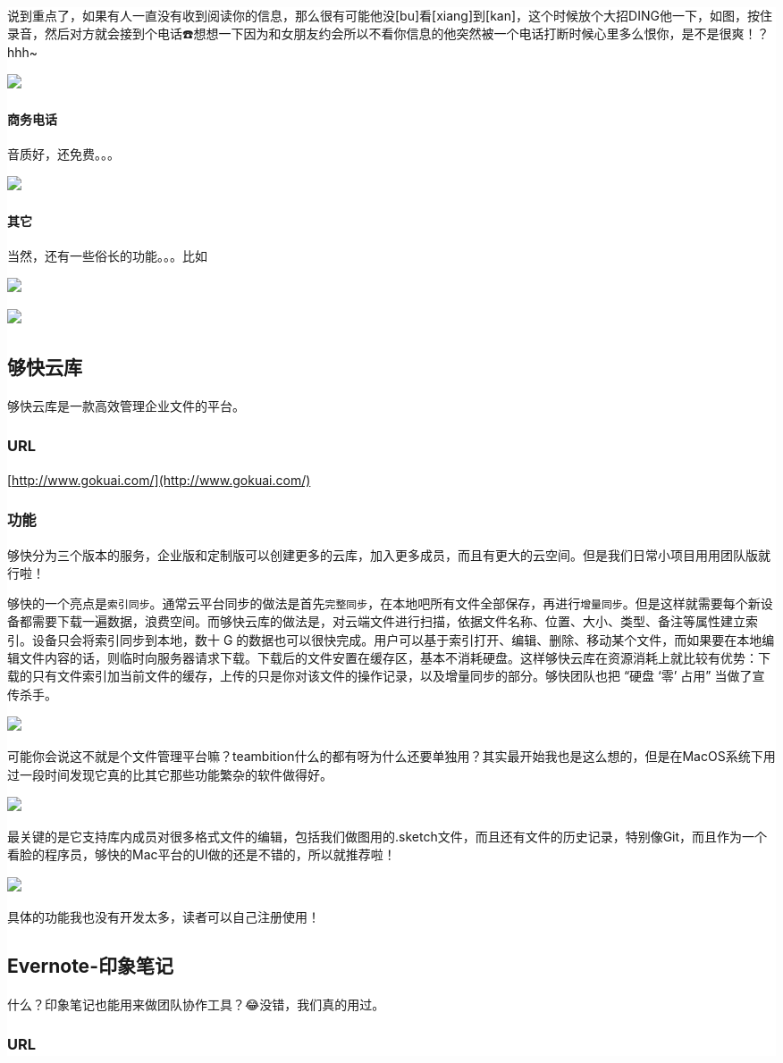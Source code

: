 说到重点了，如果有人一直没有收到阅读你的信息，那么很有可能他没[bu]看[xiang]到[kan]，这个时候放个大招DING他一下，如图，按住录音，然后对方就会接到个电话☎️想想一下因为和女朋友约会所以不看你信息的他突然被一个电话打断时候心里多么恨你，是不是很爽！？hhh~

![](http://7xrts6.com1.z0.glb.clouddn.com/Teamwork-IMG_2682.PNG)

#### 商务电话

音质好，还免费。。。

![](http://7xrts6.com1.z0.glb.clouddn.com/Teamwork-%E5%B1%8F%E5%B9%95%E5%BF%AB%E7%85%A7%202016-03-15%2015.57.40.png)

#### 其它

当然，还有一些俗长的功能。。。比如

![](http://7xrts6.com1.z0.glb.clouddn.com/Teamwork-%E5%B1%8F%E5%B9%95%E5%BF%AB%E7%85%A7%202016-03-15%2016.00.38.png)

![](http://7xrts6.com1.z0.glb.clouddn.com/Teamwork-%E5%B1%8F%E5%B9%95%E5%BF%AB%E7%85%A7%202016-03-15%2016.00.50.png)



## 够快云库
够快云库是一款高效管理企业文件的平台。

### URL

[http://www.gokuai.com/](http://www.gokuai.com/)

### 功能

够快分为三个版本的服务，企业版和定制版可以创建更多的云库，加入更多成员，而且有更大的云空间。但是我们日常小项目用用团队版就行啦！

够快的一个亮点是`索引同步`。通常云平台同步的做法是首先`完整同步`，在本地吧所有文件全部保存，再进行`增量同步`。但是这样就需要每个新设备都需要下载一遍数据，浪费空间。而够快云库的做法是，对云端文件进行扫描，依据文件名称、位置、大小、类型、备注等属性建立索引。设备只会将索引同步到本地，数十 G 的数据也可以很快完成。用户可以基于索引打开、编辑、删除、移动某个文件，而如果要在本地编辑文件内容的话，则临时向服务器请求下载。下载后的文件安置在缓存区，基本不消耗硬盘。这样够快云库在资源消耗上就比较有优势：下载的只有文件索引加当前文件的缓存，上传的只是你对该文件的操作记录，以及增量同步的部分。够快团队也把 “硬盘 ‘零’ 占用” 当做了宣传杀手。

![](http://7xrts6.com1.z0.glb.clouddn.com/Teamwork-%E5%B1%8F%E5%B9%95%E5%BF%AB%E7%85%A7%202016-03-15%2016.05.31.png)

可能你会说这不就是个文件管理平台嘛？teambition什么的都有呀为什么还要单独用？其实最开始我也是这么想的，但是在MacOS系统下用过一段时间发现它真的比其它那些功能繁杂的软件做得好。

![](http://7xrts6.com1.z0.glb.clouddn.com/Teamwork-%E5%B1%8F%E5%B9%95%E5%BF%AB%E7%85%A7%202016-03-15%2016.06.24.png)

最关键的是它支持库内成员对很多格式文件的编辑，包括我们做图用的.sketch文件，而且还有文件的历史记录，特别像Git，而且作为一个看脸的程序员，够快的Mac平台的UI做的还是不错的，所以就推荐啦！

![](http://7xrts6.com1.z0.glb.clouddn.com/Teamwork-%E5%B1%8F%E5%B9%95%E5%BF%AB%E7%85%A7%202016-03-15%2016.06.52.png)

具体的功能我也没有开发太多，读者可以自己注册使用！

## Evernote-印象笔记

什么？印象笔记也能用来做团队协作工具？😂没错，我们真的用过。

### URL
